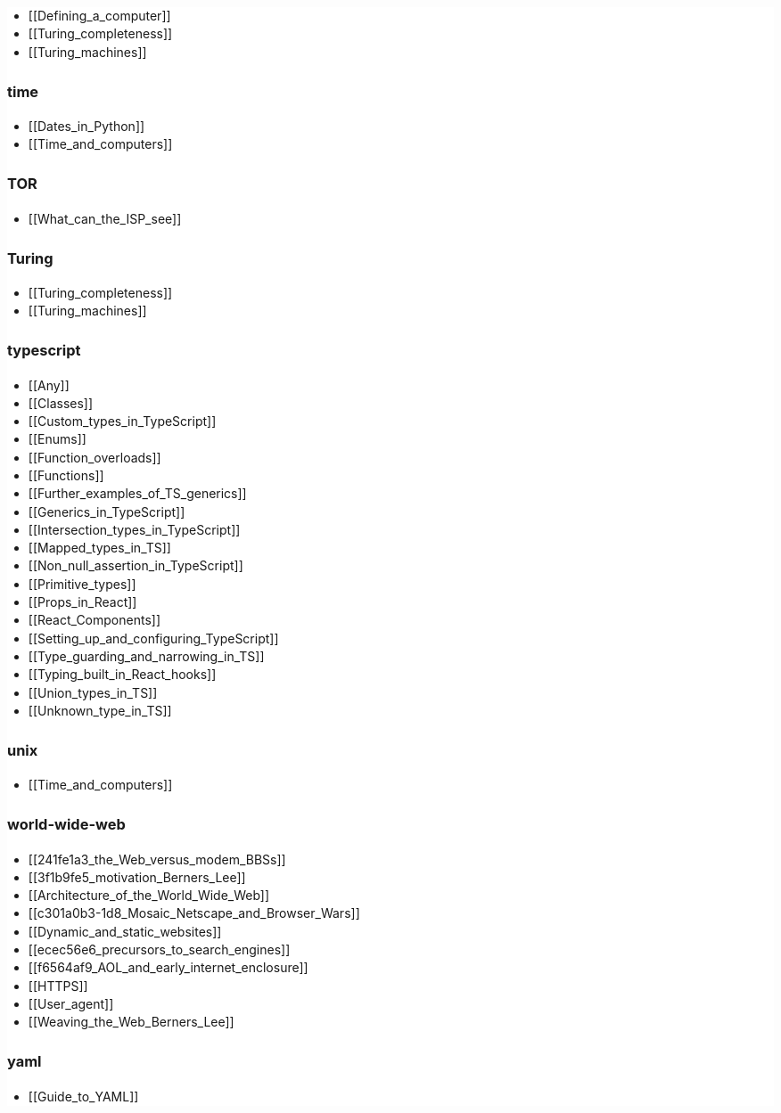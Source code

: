 - [[Defining_a_computer]] 
- [[Turing_completeness]] 
- [[Turing_machines]] 
### time 

- [[Dates_in_Python]] 
- [[Time_and_computers]] 
### TOR 

- [[What_can_the_ISP_see]] 
### Turing 

- [[Turing_completeness]] 
- [[Turing_machines]] 
### typescript 

- [[Any]] 
- [[Classes]] 
- [[Custom_types_in_TypeScript]] 
- [[Enums]] 
- [[Function_overloads]] 
- [[Functions]] 
- [[Further_examples_of_TS_generics]] 
- [[Generics_in_TypeScript]] 
- [[Intersection_types_in_TypeScript]] 
- [[Mapped_types_in_TS]] 
- [[Non_null_assertion_in_TypeScript]] 
- [[Primitive_types]] 
- [[Props_in_React]] 
- [[React_Components]] 
- [[Setting_up_and_configuring_TypeScript]] 
- [[Type_guarding_and_narrowing_in_TS]] 
- [[Typing_built_in_React_hooks]] 
- [[Union_types_in_TS]] 
- [[Unknown_type_in_TS]] 
### unix 

- [[Time_and_computers]] 
### world-wide-web 

- [[241fe1a3_the_Web_versus_modem_BBSs]] 
- [[3f1b9fe5_motivation_Berners_Lee]] 
- [[Architecture_of_the_World_Wide_Web]] 
- [[c301a0b3-1d8_Mosaic_Netscape_and_Browser_Wars]] 
- [[Dynamic_and_static_websites]] 
- [[ecec56e6_precursors_to_search_engines]] 
- [[f6564af9_AOL_and_early_internet_enclosure]] 
- [[HTTPS]] 
- [[User_agent]] 
- [[Weaving_the_Web_Berners_Lee]] 
### yaml 

- [[Guide_to_YAML]] 
